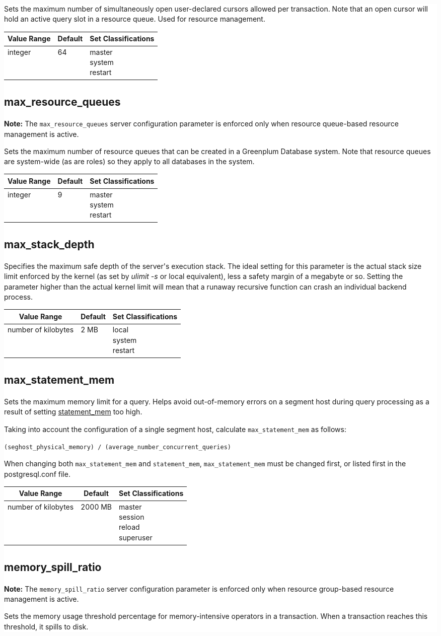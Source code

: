 Sets the maximum number of simultaneously open user-declared cursors allowed per transaction. Note that an open cursor will hold an active query slot in a resource queue. Used for resource management.

|Value Range|Default|Set Classifications|
|-----------|-------|-------------------|
|integer|64|master<br/>system<br/>restart|

## max\_resource\_queues 

**Note:** The `max_resource_queues` server configuration parameter is enforced only when resource queue-based resource management is active.

Sets the maximum number of resource queues that can be created in a Greenplum Database system. Note that resource queues are system-wide \(as are roles\) so they apply to all databases in the system.

|Value Range|Default|Set Classifications|
|-----------|-------|-------------------|
|integer|9|master<br/>system<br/>restart|

## max\_stack\_depth 

Specifies the maximum safe depth of the server's execution stack. The ideal setting for this parameter is the actual stack size limit enforced by the kernel \(as set by *ulimit -s* or local equivalent\), less a safety margin of a megabyte or so. Setting the parameter higher than the actual kernel limit will mean that a runaway recursive function can crash an individual backend process.

|Value Range|Default|Set Classifications|
|-----------|-------|-------------------|
|number of kilobytes|2 MB|local<br/>system<br/>restart|

## max\_statement\_mem 

Sets the maximum memory limit for a query. Helps avoid out-of-memory errors on a segment host during query processing as a result of setting [statement\_mem](#statement_mem) too high.

Taking into account the configuration of a single segment host, calculate `max_statement_mem` as follows:

`(seghost_physical_memory) / (average_number_concurrent_queries)`

When changing both `max_statement_mem` and `statement_mem`, `max_statement_mem` must be changed first, or listed first in the postgresql.conf file.

|Value Range|Default|Set Classifications|
|-----------|-------|-------------------|
|number of kilobytes|2000 MB|master<br/>session<br/>reload<br/>superuser|

## memory\_spill\_ratio 

**Note:** The `memory_spill_ratio` server configuration parameter is enforced only when resource group-based resource management is active.

Sets the memory usage threshold percentage for memory-intensive operators in a transaction. When a transaction reaches this threshold, it spills to disk.

